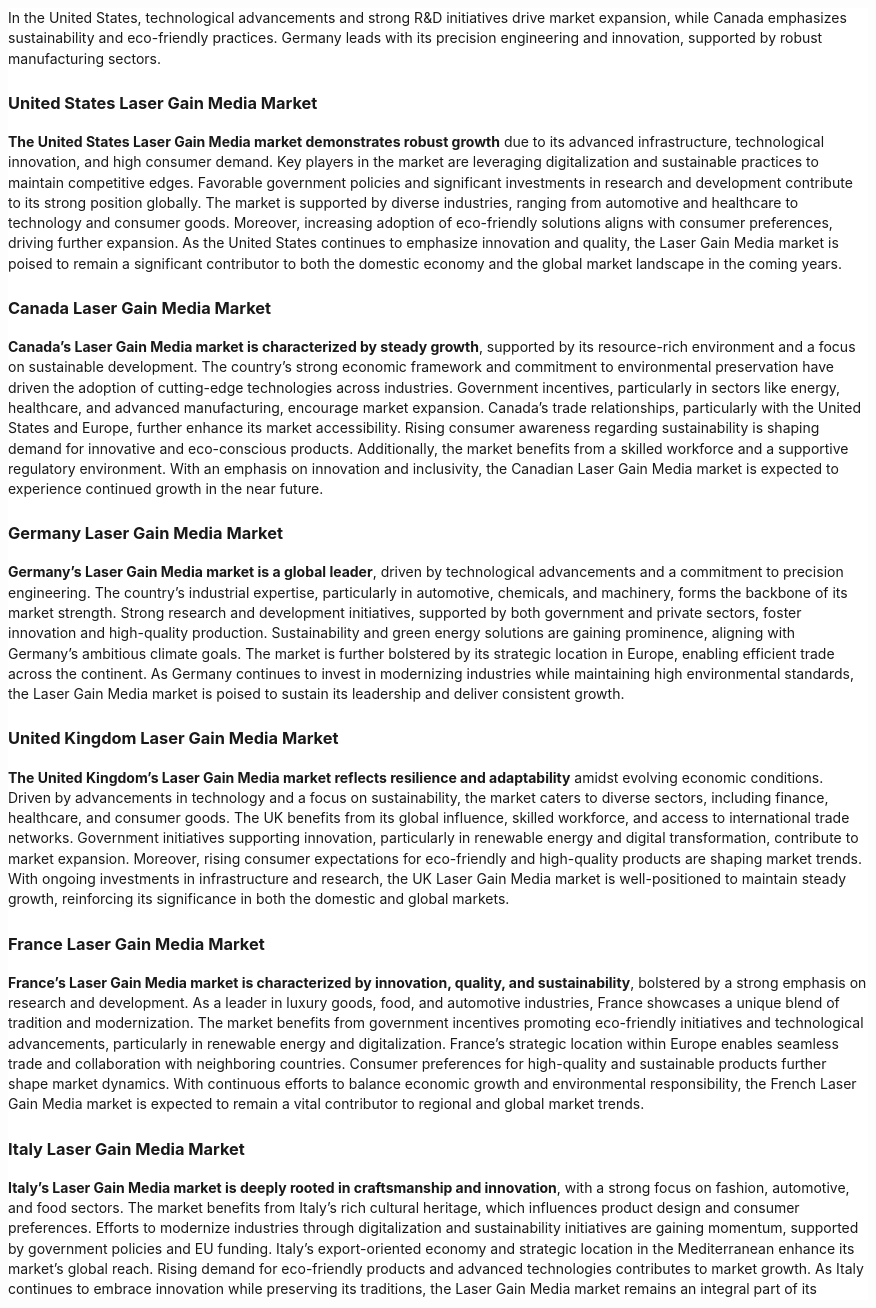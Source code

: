 In the United States, technological advancements and strong R&amp;D initiatives drive market expansion, while Canada emphasizes sustainability and eco-friendly practices. Germany leads with its precision engineering and innovation, supported by robust manufacturing sectors.</span></em></p></blockquote><h3><strong>United States Laser Gain Media Market</strong></h3><p><strong>The United States Laser Gain Media market demonstrates robust growth</strong> due to its advanced infrastructure, technological innovation, and high consumer demand. Key players in the market are leveraging digitalization and sustainable practices to maintain competitive edges. Favorable government policies and significant investments in research and development contribute to its strong position globally. The market is supported by diverse industries, ranging from automotive and healthcare to technology and consumer goods. Moreover, increasing adoption of eco-friendly solutions aligns with consumer preferences, driving further expansion. As the United States continues to emphasize innovation and quality, the Laser Gain Media market is poised to remain a significant contributor to both the domestic economy and the global market landscape in the coming years.</p><h3><strong>Canada Laser Gain Media Market</strong></h3><p><strong>Canada&rsquo;s Laser Gain Media market is characterized by steady growth</strong>, supported by its resource-rich environment and a focus on sustainable development. The country&rsquo;s strong economic framework and commitment to environmental preservation have driven the adoption of cutting-edge technologies across industries. Government incentives, particularly in sectors like energy, healthcare, and advanced manufacturing, encourage market expansion. Canada&rsquo;s trade relationships, particularly with the United States and Europe, further enhance its market accessibility. Rising consumer awareness regarding sustainability is shaping demand for innovative and eco-conscious products. Additionally, the market benefits from a skilled workforce and a supportive regulatory environment. With an emphasis on innovation and inclusivity, the Canadian Laser Gain Media market is expected to experience continued growth in the near future.</p><h3><strong>Germany Laser Gain Media Market</strong></h3><p><strong>Germany&rsquo;s Laser Gain Media market is a global leader</strong>, driven by technological advancements and a commitment to precision engineering. The country&rsquo;s industrial expertise, particularly in automotive, chemicals, and machinery, forms the backbone of its market strength. Strong research and development initiatives, supported by both government and private sectors, foster innovation and high-quality production. Sustainability and green energy solutions are gaining prominence, aligning with Germany&rsquo;s ambitious climate goals. The market is further bolstered by its strategic location in Europe, enabling efficient trade across the continent. As Germany continues to invest in modernizing industries while maintaining high environmental standards, the Laser Gain Media market is poised to sustain its leadership and deliver consistent growth.</p><h3><strong>United Kingdom Laser Gain Media Market</strong></h3><p><strong>The United Kingdom&rsquo;s Laser Gain Media market reflects resilience and adaptability</strong> amidst evolving economic conditions. Driven by advancements in technology and a focus on sustainability, the market caters to diverse sectors, including finance, healthcare, and consumer goods. The UK benefits from its global influence, skilled workforce, and access to international trade networks. Government initiatives supporting innovation, particularly in renewable energy and digital transformation, contribute to market expansion. Moreover, rising consumer expectations for eco-friendly and high-quality products are shaping market trends. With ongoing investments in infrastructure and research, the UK Laser Gain Media market is well-positioned to maintain steady growth, reinforcing its significance in both the domestic and global markets.</p><h3><strong>France Laser Gain Media Market</strong></h3><p><strong>France&rsquo;s Laser Gain Media market is characterized by innovation, quality, and sustainability</strong>, bolstered by a strong emphasis on research and development. As a leader in luxury goods, food, and automotive industries, France showcases a unique blend of tradition and modernization. The market benefits from government incentives promoting eco-friendly initiatives and technological advancements, particularly in renewable energy and digitalization. France&rsquo;s strategic location within Europe enables seamless trade and collaboration with neighboring countries. Consumer preferences for high-quality and sustainable products further shape market dynamics. With continuous efforts to balance economic growth and environmental responsibility, the French Laser Gain Media market is expected to remain a vital contributor to regional and global market trends.</p><h3><strong>Italy Laser Gain Media Market</strong></h3><p><strong>Italy&rsquo;s Laser Gain Media market is deeply rooted in craftsmanship and innovation</strong>, with a strong focus on fashion, automotive, and food sectors. The market benefits from Italy&rsquo;s rich cultural heritage, which influences product design and consumer preferences. Efforts to modernize industries through digitalization and sustainability initiatives are gaining momentum, supported by government policies and EU funding. Italy&rsquo;s export-oriented economy and strategic location in the Mediterranean enhance its market&rsquo;s global reach. Rising demand for eco-friendly products and advanced technologies contributes to market growth. As Italy continues to embrace innovation while preserving its traditions, the Laser Gain Media market remains an integral part of its